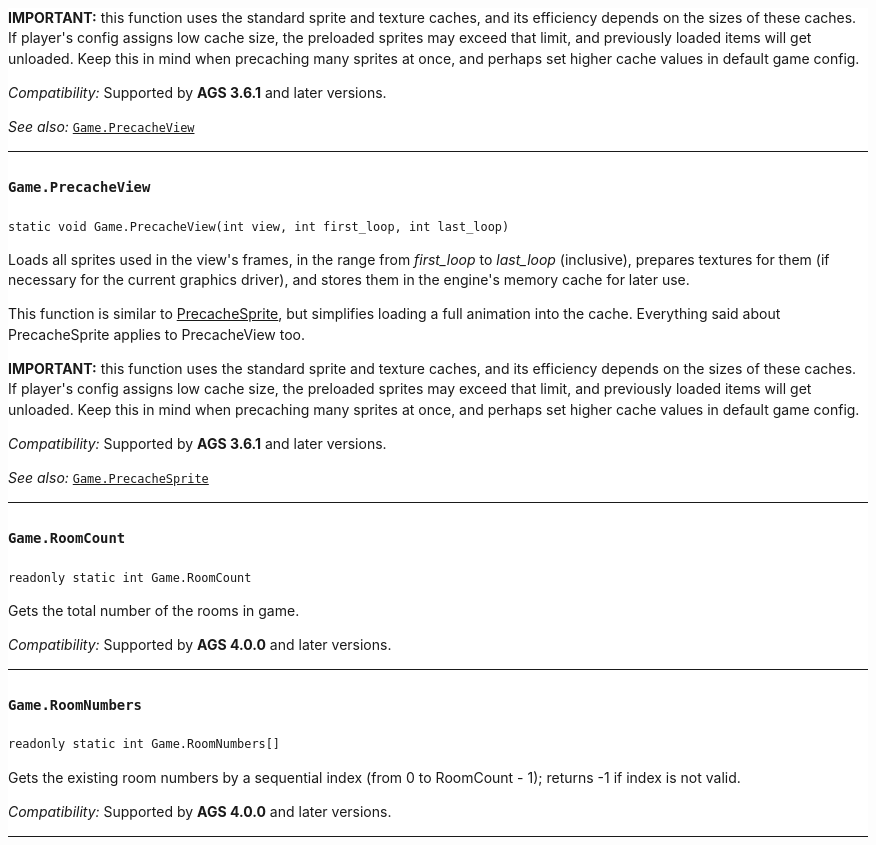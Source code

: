**IMPORTANT:** this function uses the standard sprite and texture caches, and its efficiency depends on the sizes of these caches. If player's config assigns low cache size, the preloaded sprites may exceed that limit, and previously loaded items will get unloaded. Keep this in mind when precaching many sprites at once, and perhaps set higher cache values in default game config.

*Compatibility:* Supported by **AGS 3.6.1** and later versions.

*See also:* [`Game.PrecacheView`](Game#gameprecacheview)

---

### `Game.PrecacheView`

```ags
static void Game.PrecacheView(int view, int first_loop, int last_loop)
```

Loads all sprites used in the view's frames, in the range from *first_loop* to *last_loop* (inclusive), prepares textures for them (if necessary for the current graphics driver), and stores them in the engine's memory cache for later use.

This function is similar to [PrecacheSprite](Game#gameprecachesprite), but simplifies loading a full animation into the cache. Everything said about PrecacheSprite applies to PrecacheView too.

**IMPORTANT:** this function uses the standard sprite and texture caches, and its efficiency depends on the sizes of these caches. If player's config assigns low cache size, the preloaded sprites may exceed that limit, and previously loaded items will get unloaded. Keep this in mind when precaching many sprites at once, and perhaps set higher cache values in default game config.

*Compatibility:* Supported by **AGS 3.6.1** and later versions.

*See also:* [`Game.PrecacheSprite`](Game#gameprecachesprite)

---

### `Game.RoomCount`

```ags
readonly static int Game.RoomCount
```

Gets the total number of the rooms in game.

*Compatibility:* Supported by **AGS 4.0.0** and later versions.

---

### `Game.RoomNumbers`

```ags
readonly static int Game.RoomNumbers[]
```

Gets the existing room numbers by a sequential index (from 0 to RoomCount - 1); returns -1 if index is not valid.

*Compatibility:* Supported by **AGS 4.0.0** and later versions.

---
